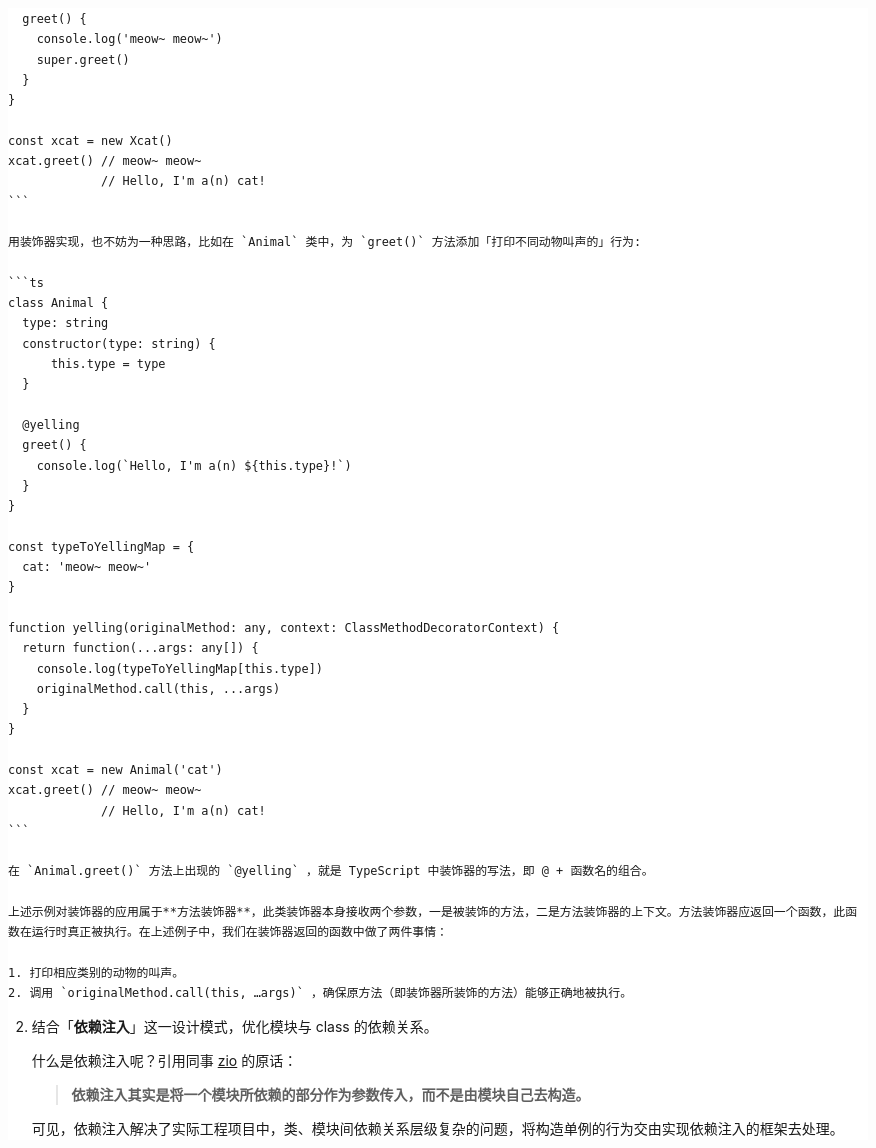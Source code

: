       greet() {
        console.log('meow~ meow~')
        super.greet()
      }
    }
    
    const xcat = new Xcat()
    xcat.greet() // meow~ meow~
                 // Hello, I'm a(n) cat!
    ```
    
    用装饰器实现，也不妨为一种思路，比如在 `Animal` 类中，为 `greet()` 方法添加「打印不同动物叫声的」行为:
    
    ```ts
    class Animal {
      type: string
      constructor(type: string) {
    	  this.type = type
      }
    
      @yelling
      greet() {
        console.log(`Hello, I'm a(n) ${this.type}!`)
      }
    }
    
    const typeToYellingMap = {
      cat: 'meow~ meow~'
    }
    
    function yelling(originalMethod: any, context: ClassMethodDecoratorContext) {
      return function(...args: any[]) {
        console.log(typeToYellingMap[this.type])
        originalMethod.call(this, ...args)
      }
    }
    
    const xcat = new Animal('cat')
    xcat.greet() // meow~ meow~
                 // Hello, I'm a(n) cat!
    ```
    
    在 `Animal.greet()` 方法上出现的 `@yelling` ，就是 TypeScript 中装饰器的写法，即 @ + 函数名的组合。
    
    上述示例对装饰器的应用属于**方法装饰器**，此类装饰器本身接收两个参数，一是被装饰的方法，二是方法装饰器的上下文。方法装饰器应返回一个函数，此函数在运行时真正被执行。在上述例子中，我们在装饰器返回的函数中做了两件事情：
    
    1. 打印相应类别的动物的叫声。
    2. 调用 `originalMethod.call(this, …args)` ，确保原方法（即装饰器所装饰的方法）能够正确地被执行。
2. 结合「**依赖注入**」这一设计模式，优化模块与 class 的依赖关系。
    
    什么是依赖注入呢？引用同事 [zio](https://github.com/ziofat) 的原话：
    
    > **依赖注入其实是将一个模块所依赖的部分作为参数传入，而不是由模块自己去构造。**
    
    可见，依赖注入解决了实际工程项目中，类、模块间依赖关系层级复杂的问题，将构造单例的行为交由实现依赖注入的框架去处理。
    